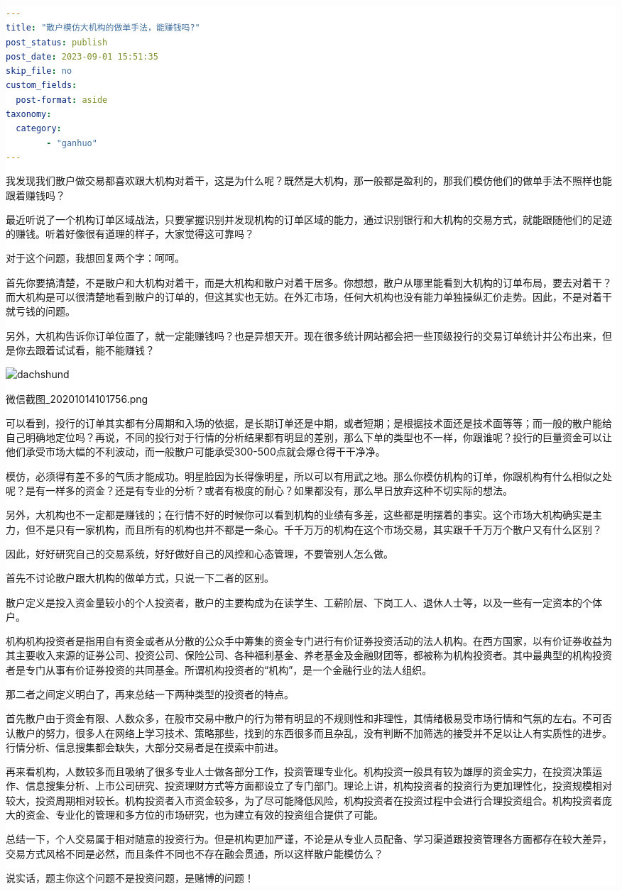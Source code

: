 ```yaml
---
title: "散户模仿大机构的做单手法，能赚钱吗?"
post_status: publish
post_date: 2023-09-01 15:51:35
skip_file: no
custom_fields: 
  post-format: aside
taxonomy:
  category:
        - "ganhuo"
---
```


我发现我们散户做交易都喜欢跟大机构对着干，这是为什么呢？既然是大机构，那一般都是盈利的，那我们模仿他们的做单手法不照样也能跟着赚钱吗？

最近听说了一个机构订单区域战法，只要掌握识别并发现机构的订单区域的能力，通过识别银行和大机构的交易方式，就能跟随他们的足迹的赚钱。听着好像很有道理的样子，大家觉得这可靠吗？

对于这个问题，我想回复两个字：呵呵。

首先你要搞清楚，不是散户和大机构对着干，而是大机构和散户对着干居多。你想想，散户从哪里能看到大机构的订单布局，要去对着干？而大机构是可以很清楚地看到散户的订单的，但这其实也无妨。在外汇市场，任何大机构也没有能力单独操纵汇价走势。因此，不是对着干就亏钱的问题。

另外，大机构告诉你订单位置了，就一定能赚钱吗？也是异想天开。现在很多统计网站都会把一些顶级投行的交易订单统计并公布出来，但是你去跟着试试看，能不能赚钱？

![dachshund](https://cdn.fendou.la/funstoutiao/2020/12/101846825.png "微信截图_20201014101756.png")

微信截图_20201014101756.png

可以看到，投行的订单其实都有分周期和入场的依据，是长期订单还是中期，或者短期；是根据技术面还是技术面等等；而一般的散户能给自己明确地定位吗？再说，不同的投行对于行情的分析结果都有明显的差别，那么下单的类型也不一样，你跟谁呢？投行的巨量资金可以让他们承受市场大幅的不利波动，而一般散户可能承受300-500点就会爆仓得干干净净。

模仿，必须得有差不多的气质才能成功。明星脸因为长得像明星，所以可以有用武之地。那么你模仿机构的订单，你跟机构有什么相似之处呢？是有一样多的资金？还是有专业的分析？或者有极度的耐心？如果都没有，那么早日放弃这种不切实际的想法。

另外，大机构也不一定都是赚钱的；在行情不好的时候你可以看到机构的业绩有多差，这些都是明摆着的事实。这个市场大机构确实是主力，但不是只有一家机构，而且所有的机构也并不都是一条心。千千万万的机构在这个市场交易，其实跟千千万万个散户又有什么区别？

因此，好好研究自己的交易系统，好好做好自己的风控和心态管理，不要管别人怎么做。

首先不讨论散户跟大机构的做单方式，只说一下二者的区别。

散户定义是投入资金量较小的个人投资者，散户的主要构成为在读学生、工薪阶层、下岗工人、退休人士等，以及一些有一定资本的个体户。

机构机构投资者是指用自有资金或者从分散的公众手中筹集的资金专门进行有价证券投资活动的法人机构。在西方国家，以有价证券收益为其主要收入来源的证券公司、投资公司、保险公司、各种福利基金、养老基金及金融财团等，都被称为机构投资者。其中最典型的机构投资者是专门从事有价证券投资的共同基金。所谓机构投资者的“机构”，是一个金融行业的法人组织。

那二者之间定义明白了，再来总结一下两种类型的投资者的特点。

首先散户由于资金有限、人数众多，在股市交易中散户的行为带有明显的不规则性和非理性，其情绪极易受市场行情和气氛的左右。不可否认散户的努力，很多人在网络上学习技术、策略那些，找到的东西很多而且杂乱，没有判断不加筛选的接受并不足以让人有实质性的进步。行情分析、信息搜集都会缺失，大部分交易者是在摸索中前进。

再来看机构，人数较多而且吸纳了很多专业人士做各部分工作，投资管理专业化。机构投资一般具有较为雄厚的资金实力，在投资决策运作、信息搜集分析、上市公司研究、投资理财方式等方面都设立了专门部门。理论上讲，机构投资者的投资行为更加理性化，投资规模相对较大，投资周期相对较长。机构投资者入市资金较多，为了尽可能降低风险，机构投资者在投资过程中会进行合理投资组合。机构投资者庞大的资金、专业化的管理和多方位的市场研究，也为建立有效的投资组合提供了可能。

总结一下，个人交易属于相对随意的投资行为。但是机构更加严谨，不论是从专业人员配备、学习渠道跟投资管理各方面都存在较大差异，交易方式风格不同是必然，而且条件不同也不存在融会贯通，所以这样散户能模仿么？

说实话，题主你这个问题不是投资问题，是赌博的问题！
